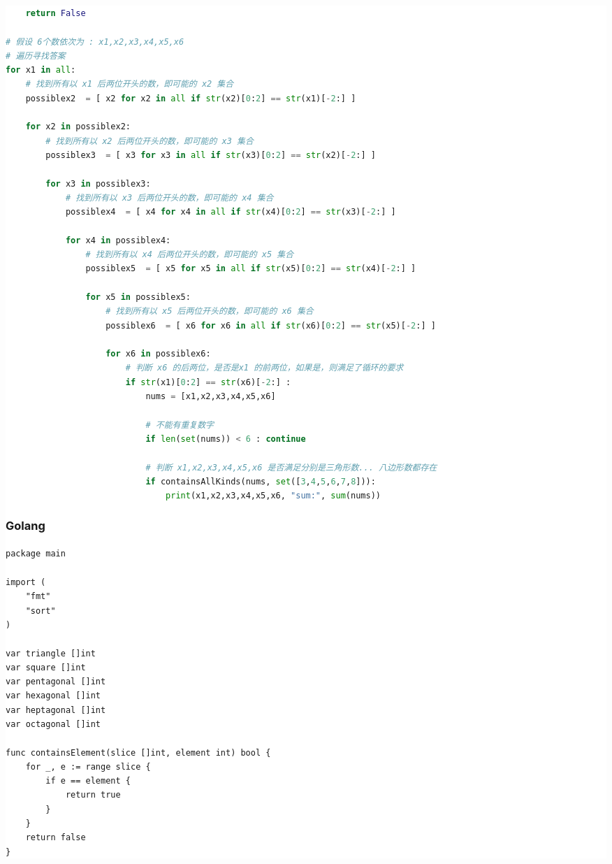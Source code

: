 ```python
    return False

# 假设 6个数依次为 : x1,x2,x3,x4,x5,x6
# 遍历寻找答案
for x1 in all:
    # 找到所有以 x1 后两位开头的数，即可能的 x2 集合
    possiblex2  = [ x2 for x2 in all if str(x2)[0:2] == str(x1)[-2:] ]

    for x2 in possiblex2: 
        # 找到所有以 x2 后两位开头的数，即可能的 x3 集合
        possiblex3  = [ x3 for x3 in all if str(x3)[0:2] == str(x2)[-2:] ]

        for x3 in possiblex3: 
            # 找到所有以 x3 后两位开头的数，即可能的 x4 集合
            possiblex4  = [ x4 for x4 in all if str(x4)[0:2] == str(x3)[-2:] ]

            for x4 in possiblex4: 
                # 找到所有以 x4 后两位开头的数，即可能的 x5 集合
                possiblex5  = [ x5 for x5 in all if str(x5)[0:2] == str(x4)[-2:] ]

                for x5 in possiblex5: 
                    # 找到所有以 x5 后两位开头的数，即可能的 x6 集合
                    possiblex6  = [ x6 for x6 in all if str(x6)[0:2] == str(x5)[-2:] ]

                    for x6 in possiblex6: 
                        # 判断 x6 的后两位，是否是x1 的前两位，如果是，则满足了循环的要求
                        if str(x1)[0:2] == str(x6)[-2:] :
                            nums = [x1,x2,x3,x4,x5,x6]

                            # 不能有重复数字
                            if len(set(nums)) < 6 : continue

                            # 判断 x1,x2,x3,x4,x5,x6 是否满足分别是三角形数... 八边形数都存在
                            if containsAllKinds(nums, set([3,4,5,6,7,8])):
                                print(x1,x2,x3,x4,x5,x6, "sum:", sum(nums))
```

### Golang

```golang
package main

import (
	"fmt"
	"sort"
)

var triangle []int
var square []int
var pentagonal []int
var hexagonal []int
var heptagonal []int
var octagonal []int

func containsElement(slice []int, element int) bool {
	for _, e := range slice {
		if e == element {
			return true
		}
	}
	return false
}

```